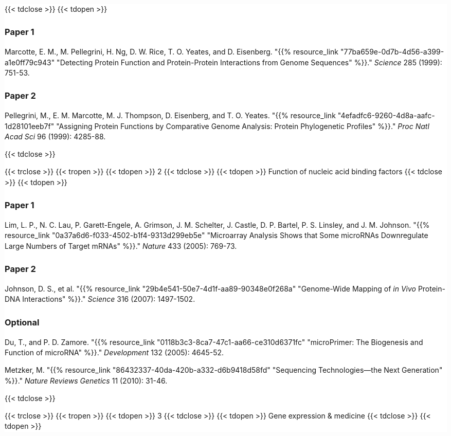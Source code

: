 
{{< tdclose >}}
{{< tdopen >}}


### Paper 1

Marcotte, E. M., M. Pellegrini, H. Ng, D. W. Rice, T. O. Yeates, and D. Eisenberg. "{{% resource_link "77ba659e-0d7b-4d56-a399-a1e0ff79c943" "Detecting Protein Function and Protein-Protein Interactions from Genome Sequences" %}}." _Science_ 285 (1999): 751-53.

### Paper 2

Pellegrini, M., E. M. Marcotte, M. J. Thompson, D. Eisenberg, and T. O. Yeates. "{{% resource_link "4efadfc6-9260-4d8a-aafc-1d28101eeb7f" "Assigning Protein Functions by Comparative Genome Analysis: Protein Phylogenetic Profiles" %}}." _Proc Natl Acad Sci_ 96 (1999): 4285-88.


{{< tdclose >}}

{{< trclose >}}
{{< tropen >}}
{{< tdopen >}}
2
{{< tdclose >}}
{{< tdopen >}}
Function of nucleic acid binding factors
{{< tdclose >}}
{{< tdopen >}}


### Paper 1

Lim, L. P., N. C. Lau, P. Garett-Engele, A. Grimson, J. M. Schelter, J. Castle, D. P. Bartel, P. S. Linsley, and J. M. Johnson. "{{% resource_link "0a37a6d6-f033-4502-b1f4-9313d299eb5e" "Microarray Analysis Shows that Some microRNAs Downregulate Large Numbers of Target mRNAs" %}}." _Nature_ 433 (2005): 769-73.

### Paper 2

Johnson, D. S., et al. "{{% resource_link "29b4e541-50e7-4d1f-aa89-90348e0f268a" "Genome-Wide Mapping of _in Vivo_ Protein-DNA Interactions" %}}." _Science_ 316 (2007): 1497-1502.

### Optional

Du, T., and P. D. Zamore. "{{% resource_link "0118b3c3-8ca7-47c1-aa66-ce310d6371fc" "microPrimer: The Biogenesis and Function of microRNA" %}}." _Development_ 132 (2005): 4645-52.

Metzker, M. "{{% resource_link "86432337-40da-420b-a332-d6b9418d58fd" "Sequencing Technologies—the Next Generation" %}}." _Nature Reviews Genetics_ 11 (2010): 31-46.


{{< tdclose >}}

{{< trclose >}}
{{< tropen >}}
{{< tdopen >}}
3
{{< tdclose >}}
{{< tdopen >}}
Gene expression & medicine
{{< tdclose >}}
{{< tdopen >}}
